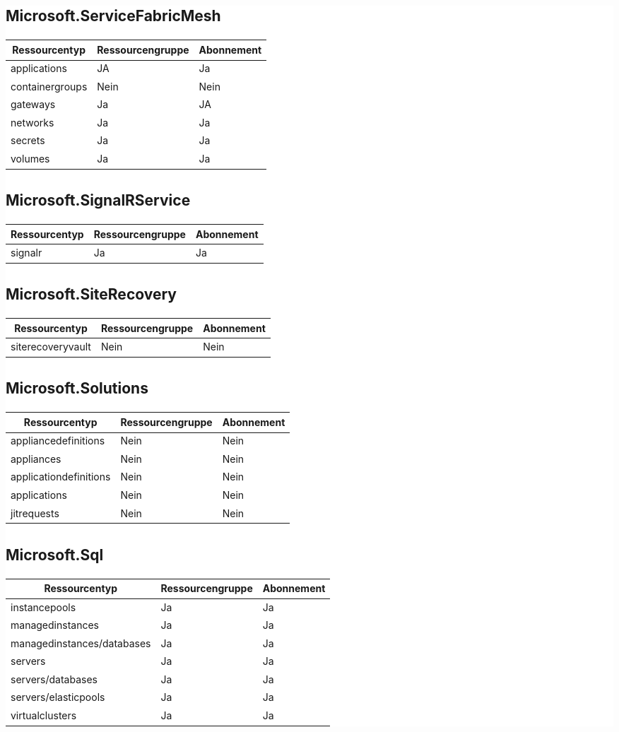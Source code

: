 ## <a name="microsoftservicefabricmesh"></a>Microsoft.ServiceFabricMesh
| Ressourcentyp | Ressourcengruppe | Abonnement |
| ------------- | ----------- | ---------- |
| applications | JA | Ja |
| containergroups | Nein | Nein |
| gateways | Ja | JA |
| networks | Ja | Ja |
| secrets | Ja | Ja |
| volumes | Ja | Ja |

## <a name="microsoftsignalrservice"></a>Microsoft.SignalRService
| Ressourcentyp | Ressourcengruppe | Abonnement |
| ------------- | ----------- | ---------- |
| signalr | Ja | Ja |

## <a name="microsoftsiterecovery"></a>Microsoft.SiteRecovery
| Ressourcentyp | Ressourcengruppe | Abonnement |
| ------------- | ----------- | ---------- |
| siterecoveryvault | Nein | Nein |

## <a name="microsoftsolutions"></a>Microsoft.Solutions
| Ressourcentyp | Ressourcengruppe | Abonnement |
| ------------- | ----------- | ---------- |
| appliancedefinitions | Nein | Nein |
| appliances | Nein | Nein |
| applicationdefinitions | Nein | Nein |
| applications | Nein | Nein |
| jitrequests | Nein | Nein |

## <a name="microsoftsql"></a>Microsoft.Sql
| Ressourcentyp | Ressourcengruppe | Abonnement |
| ------------- | ----------- | ---------- |
| instancepools | Ja | Ja |
| managedinstances | Ja | Ja |
| managedinstances/databases | Ja | Ja |
| servers | Ja | Ja |
| servers/databases | Ja | Ja |
| servers/elasticpools | Ja | Ja |
| virtualclusters | Ja | Ja |
